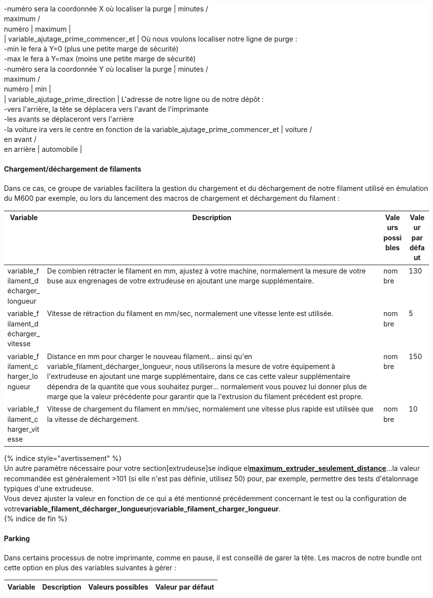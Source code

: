 -numéro sera la coordonnée X où localiser la purge | minutes /   
maximum /   
numéro | maximum |  
| variable_ajutage_prime_commencer_et | Où nous voulons localiser notre ligne de purge :  
-min le fera à Y=0 (plus une petite marge de sécurité)  
-max le fera à Y=max (moins une petite marge de sécurité)  
-numéro sera la coordonnée Y où localiser la purge | minutes /   
maximum /   
numéro | min |  
| variable_ajutage_prime_direction | L'adresse de notre ligne ou de notre dépôt :  
-vers l'arrière, la tête se déplacera vers l'avant de l'imprimante  
-les avants se déplaceront vers l'arrière  
-la voiture ira vers le centre en fonction de la variable_ajutage_prime_commencer_et | voiture /   
en avant /   
en arrière | automobile |

#### Chargement/déchargement de filaments

Dans ce cas, ce groupe de variables facilitera la gestion du chargement et du déchargement de notre filament utilisé en émulation du M600 par exemple, ou lors du lancement des macros de chargement et déchargement du filament :

| Variable                             | Description                                                                                                                                                                                                                                                                                                                                                                                                                                        | Valeurs possibles | Valeur par défaut |
| ------------------------------------ | -------------------------------------------------------------------------------------------------------------------------------------------------------------------------------------------------------------------------------------------------------------------------------------------------------------------------------------------------------------------------------------------------------------------------------------------------- | ----------------- | ----------------- |
| variable_filament_décharger_longueur | De combien rétracter le filament en mm, ajustez à votre machine, normalement la mesure de votre buse aux engrenages de votre extrudeuse en ajoutant une marge supplémentaire.                                                                                                                                                                                                                                                                      | nombre            | 130               |
| variable_filament_décharger_vitesse  | Vitesse de rétraction du filament en mm/sec, normalement une vitesse lente est utilisée.                                                                                                                                                                                                                                                                                                                                                           | nombre            | 5                 |
| variable_filament_charger_longueur   | Distance en mm pour charger le nouveau filament... ainsi qu'en variable_filament_décharger_longueur, nous utiliserons la mesure de votre équipement à l'extrudeuse en ajoutant une marge supplémentaire, dans ce cas cette valeur supplémentaire dépendra de la quantité que vous souhaitez purger... normalement vous pouvez lui donner plus de marge que la valeur précédente pour garantir que la l'extrusion du filament précédent est propre. | nombre            | 150               |
| variable_filament_charger_vitesse    | Vitesse de chargement du filament en mm/sec, normalement une vitesse plus rapide est utilisée que la vitesse de déchargement.                                                                                                                                                                                                                                                                                                                      | nombre            | 10                |

{% indice style="avertissement" %}  
Un autre paramètre nécessaire pour votre section\[extrudeuse]se indique el[**maximum_extruder_seulement_distance**](https://www.klipper3d.org/Config_Reference.html#extruder)...la valeur recommandée est généralement >101 (si elle n'est pas définie, utilisez 50) pour, par exemple, permettre des tests d'étalonnage typiques d'une extrudeuse.   
Vous devez ajuster la valeur en fonction de ce qui a été mentionné précédemment concernant le test ou la configuration de votre**variable_filament_décharger_longueur**je**variable_filament_charger_longueur**.  
{% indice de fin %}

#### Parking

Dans certains processus de notre imprimante, comme en pause, il est conseillé de garer la tête. Les macros de notre bundle ont cette option en plus des variables suivantes à gérer :

| Variable                                      | Description                                                                                                                                                                                                                                                                                                               | Valeurs possibles | Valeur par défaut |
| --------------------------------------------- | ------------------------------------------------------------------------------------------------------------------------------------------------------------------------------------------------------------------------------------------------------------------------------------------------------------------------- | ----------------- | ----------------- |